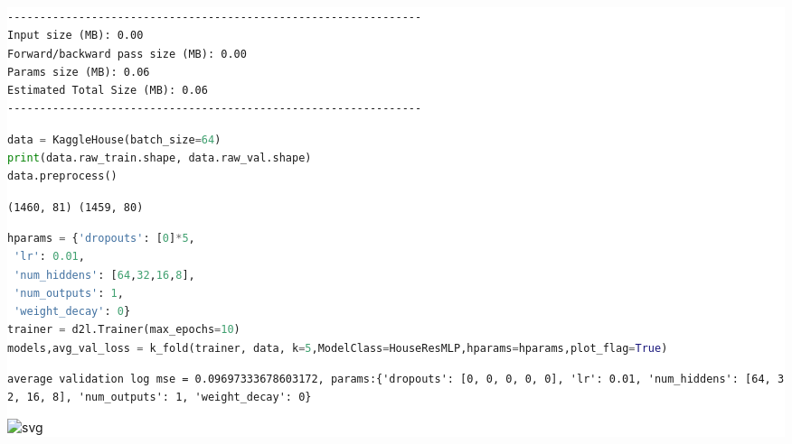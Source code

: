     ----------------------------------------------------------------
    Input size (MB): 0.00
    Forward/backward pass size (MB): 0.00
    Params size (MB): 0.06
    Estimated Total Size (MB): 0.06
    ----------------------------------------------------------------



```python
data = KaggleHouse(batch_size=64)
print(data.raw_train.shape, data.raw_val.shape)
data.preprocess()
```

    (1460, 81) (1459, 80)



```python
hparams = {'dropouts': [0]*5,
 'lr': 0.01,
 'num_hiddens': [64,32,16,8],
 'num_outputs': 1,
 'weight_decay': 0}
trainer = d2l.Trainer(max_epochs=10)
models,avg_val_loss = k_fold(trainer, data, k=5,ModelClass=HouseResMLP,hparams=hparams,plot_flag=True)
```

    average validation log mse = 0.09697333678603172, params:{'dropouts': [0, 0, 0, 0, 0], 'lr': 0.01, 'num_hiddens': [64, 32, 16, 8], 'num_outputs': 1, 'weight_decay': 0}



    
![svg](8_7_7_Exercises_files/8_7_7_Exercises_23_1.svg)
    

